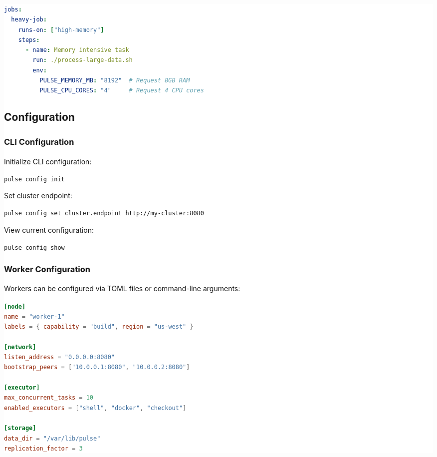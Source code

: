 ```yaml
jobs:
  heavy-job:
    runs-on: ["high-memory"]
    steps:
      - name: Memory intensive task
        run: ./process-large-data.sh
        env:
          PULSE_MEMORY_MB: "8192"  # Request 8GB RAM
          PULSE_CPU_CORES: "4"     # Request 4 CPU cores
```

## Configuration

### CLI Configuration

Initialize CLI configuration:

```bash
pulse config init
```

Set cluster endpoint:

```bash
pulse config set cluster.endpoint http://my-cluster:8080
```

View current configuration:

```bash
pulse config show
```

### Worker Configuration

Workers can be configured via TOML files or command-line arguments:

```toml
[node]
name = "worker-1"
labels = { capability = "build", region = "us-west" }

[network]
listen_address = "0.0.0.0:8080"
bootstrap_peers = ["10.0.0.1:8080", "10.0.0.2:8080"]

[executor]
max_concurrent_tasks = 10
enabled_executors = ["shell", "docker", "checkout"]

[storage]
data_dir = "/var/lib/pulse"
replication_factor = 3
```

